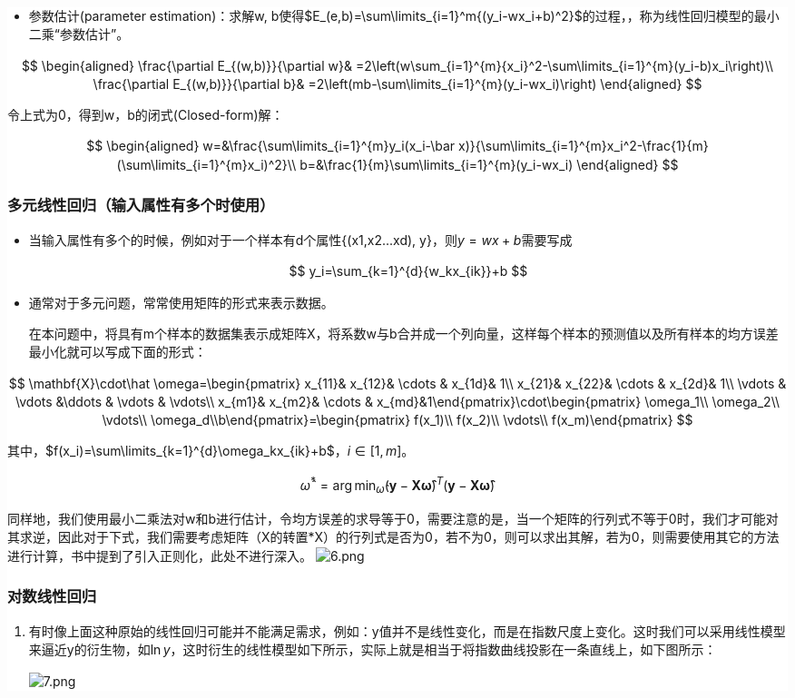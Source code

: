 - 参数估计(parameter estimation)：求解w, b使得$E_(e,b)=\sum\limits_{i=1}^m{(y_i-wx_i+b)^2}$的过程，，称为线性回归模型的最小二乘“参数估计”。
  
$$
\begin{aligned}
      \frac{\partial E_{(w,b)}}{\partial w}& =2\left(w\sum_{i=1}^{m}{x_i}^2-\sum\limits_{i=1}^{m}(y_i-b)x_i\right)\\
      \frac{\partial E_{(w,b)}}{\partial b}& =2\left(mb-\sum\limits_{i=1}^{m}(y_i-wx_i)\right)
\end{aligned}
$$

令上式为0，得到w，b的闭式(Closed-form)解：

$$
\begin{aligned}
      w=&\frac{\sum\limits_{i=1}^{m}y_i(x_i-\bar x)}{\sum\limits_{i=1}^{m}x_i^2-\frac{1}{m}(\sum\limits_{i=1}^{m}x_i)^2}\\
      b=&\frac{1}{m}\sum\limits_{i=1}^{m}(y_i-wx_i)
\end{aligned}
$$

### 多元线性回归（输入属性有多个时使用）
- 当输入属性有多个的时候，例如对于一个样本有d个属性{(x1,x2...xd), y}，则$y=wx+b$需要写成
  
   $$
   y_i=\sum_{k=1}^{d}{w_kx_{ik}}+b
   $$
   
- 通常对于多元问题，常常使用矩阵的形式来表示数据。

   在本问题中，将具有m个样本的数据集表示成矩阵X，将系数w与b合并成一个列向量，这样每个样本的预测值以及所有样本的均方误差最小化就可以写成下面的形式：

$$
   \mathbf{X}\cdot\hat \omega=\begin{pmatrix}  x_{11}&  x_{12}&  \cdots &  x_{1d}& 1\\  x_{21}&  x_{22}&  \cdots &  x_{2d}& 1\\  \vdots &  \vdots &\ddots &  \vdots & \vdots\\  x_{m1}&  x_{m2}&  \cdots &  x_{md}&1\end{pmatrix}\cdot\begin{pmatrix} \omega_1\\ \omega_2\\ \vdots\\ \omega_d\\b\end{pmatrix}=\begin{pmatrix} f(x_1)\\ f(x_2)\\ \vdots\\ f(x_m)\end{pmatrix}
$$

   其中，$f(x_i)=\sum\limits_{k=1}^{d}\omega_kx_{ik}+b$，$i\in[1,m]$。

$$
   \hat \omega^*=\arg\min_{\hat \omega}(\mathbf y-\mathbf {X\hat \omega})^T(\mathbf y-\mathbf {X\hat \omega})
$$

   同样地，我们使用最小二乘法对w和b进行估计，令均方误差的求导等于0，需要注意的是，当一个矩阵的行列式不等于0时，我们才可能对其求逆，因此对于下式，我们需要考虑矩阵（X的转置*X）的行列式是否为0，若不为0，则可以求出其解，若为0，则需要使用其它的方法进行计算，书中提到了引入正则化，此处不进行深入。
   ![6.png](https://i.loli.net/2018/10/17/5bc722b0cde33.png)
### 对数线性回归
1. 有时像上面这种原始的线性回归可能并不能满足需求，例如：y值并不是线性变化，而是在指数尺度上变化。这时我们可以采用线性模型来逼近y的衍生物，如$\ln y$，这时衍生的线性模型如下所示，实际上就是相当于将指数曲线投影在一条直线上，如下图所示：
   
      ![7.png](https://i.loli.net/2018/10/17/5bc722b103cbf.png)
   